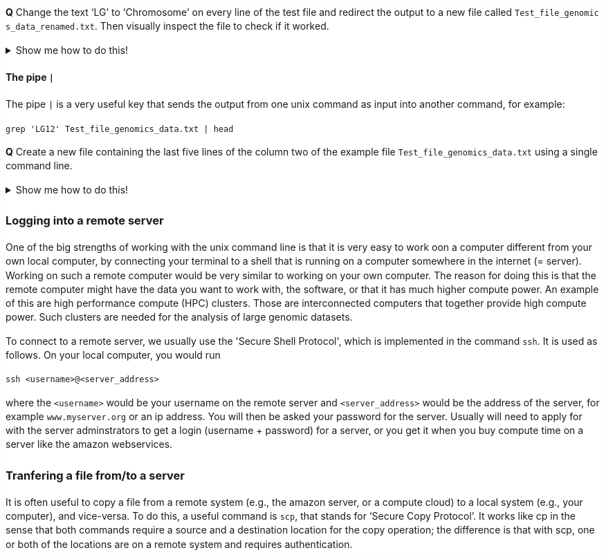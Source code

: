 **Q** Change the text ‘LG’ to ‘Chromosome’ on every line of the 
test file and redirect the output to a new file called 
`Test_file_genomics_data_renamed.txt`. 
Then visually inspect the file to check if it worked.

  <details><summary>Show me how to do this!</summary></details>

#### The pipe `|`

The pipe `|` is a very useful key that sends the output from one 
unix command as input into another command, for example:


    grep 'LG12' Test_file_genomics_data.txt | head


**Q** Create a new file containing the last five lines of the column
two of the example file `Test_file_genomics_data.txt` using a single command line.

  <details><summary>Show me how to do this!</summary></details>

### Logging into a remote server

One of the big strengths of working with the unix command line is that it is very easy
to work oon a computer different from your own local computer, by connecting your
terminal to a shell that is running on a computer somewhere in the internet (= server). 
Working on such a remote computer would be very similar to working on your own computer.
The reason for doing this is that the remote computer might have the data you want to work
with, the software, or that it has much higher compute power. An example of this are
high performance compute (HPC) clusters. Those are interconnected computers that together
provide high compute power. Such clusters are needed for the analysis of large genomic
datasets.

To connect to a remote server, we usually use the 'Secure Shell Protocol', 
which is implemented in the command `ssh`. It is used as follows. On your local computer, 
you would run

    ssh <username>@<server_address>

where the `<username>` would be your username on the remote server and `<server_address>`
would be the address of the server, for example `www.myserver.org` or an ip address. You
will then be asked your password for the server. Usually will need
to apply for with the server adminstrators to get a login (username + password) for a 
server, or you get it when you buy compute time on a server like the amazon webservices.

### Tranfering a file from/to a server


It is often useful to copy a file from a remote system 
(e.g., the amazon server, or a compute cloud) to a local system
(e.g., your computer),
and vice-versa.
To do this, a useful command is `scp`, that stands for 
‘Secure Copy Protocol’. It works like cp in the sense that both commands require a source and a destination location for the copy operation; the difference is that with scp, one or both of the locations are on a remote system and requires authentication.
